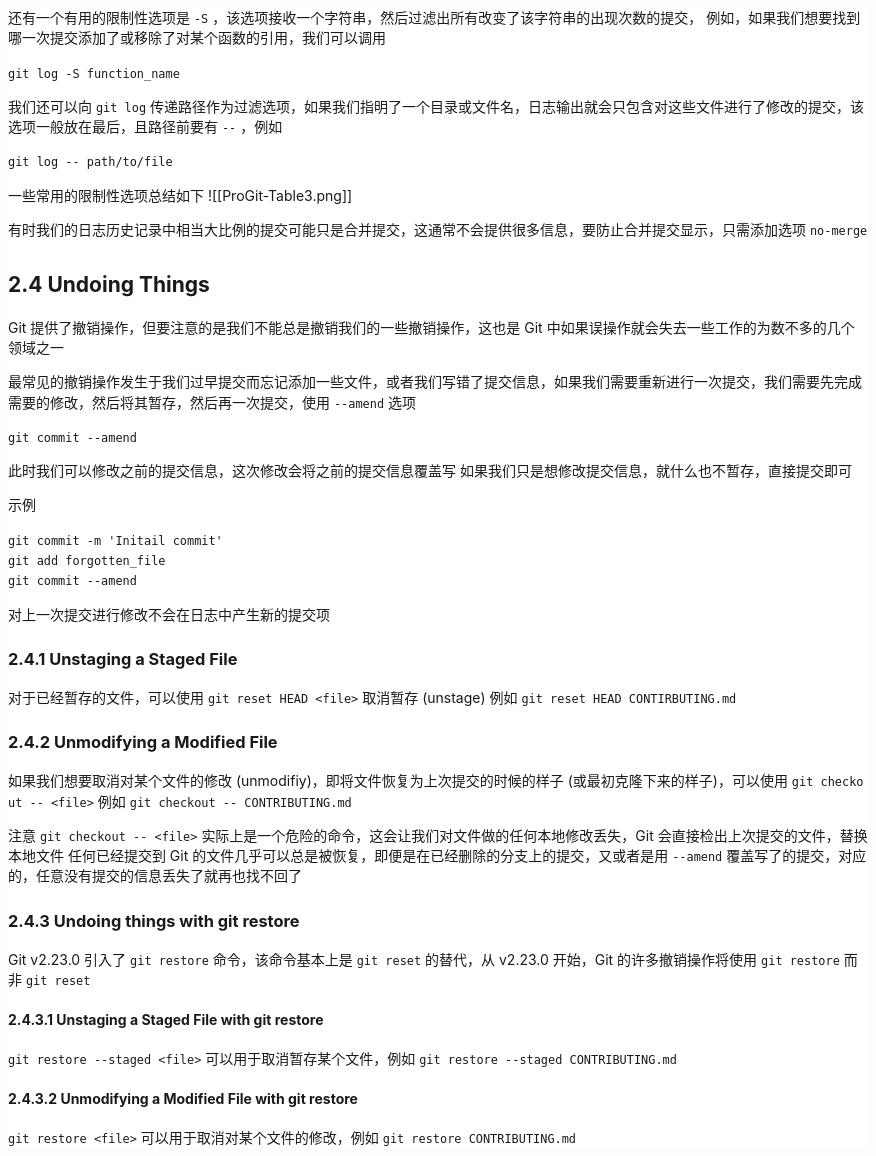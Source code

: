 还有一个有用的限制性选项是 `-S` ，该选项接收一个字符串，然后过滤出所有改变了该字符串的出现次数的提交，
例如，如果我们想要找到哪一次提交添加了或移除了对某个函数的引用，我们可以调用
```
git log -S function_name
```

我们还可以向 `git log` 传递路径作为过滤选项，如果我们指明了一个目录或文件名，日志输出就会只包含对这些文件进行了修改的提交，该选项一般放在最后，且路径前要有 `--` ，例如
```
git log -- path/to/file
```

一些常用的限制性选项总结如下
![[ProGit-Table3.png]]

有时我们的日志历史记录中相当大比例的提交可能只是合并提交，这通常不会提供很多信息，要防止合并提交显示，只需添加选项 `no-merge`
## 2.4 Undoing Things
Git 提供了撤销操作，但要注意的是我们不能总是撤销我们的一些撤销操作，这也是 Git 中如果误操作就会失去一些工作的为数不多的几个领域之一

最常见的撤销操作发生于我们过早提交而忘记添加一些文件，或者我们写错了提交信息，如果我们需要重新进行一次提交，我们需要先完成需要的修改，然后将其暂存，然后再一次提交，使用 `--amend` 选项
```
git commit --amend
```
此时我们可以修改之前的提交信息，这次修改会将之前的提交信息覆盖写
如果我们只是想修改提交信息，就什么也不暂存，直接提交即可

示例
```
git commit -m 'Initail commit'
git add forgotten_file
git commit --amend
```

对上一次提交进行修改不会在日志中产生新的提交项
### 2.4.1 Unstaging a Staged File
对于已经暂存的文件，可以使用 `git reset HEAD <file>` 取消暂存 (unstage)
例如 `git reset HEAD CONTIRBUTING.md`
### 2.4.2 Unmodifying a Modified File
如果我们想要取消对某个文件的修改 (unmodifiy)，即将文件恢复为上次提交的时候的样子 (或最初克隆下来的样子)，可以使用 `git checkout -- <file>`
例如 `git checkout -- CONTRIBUTING.md`

注意 `git checkout -- <file>` 实际上是一个危险的命令，这会让我们对文件做的任何本地修改丢失，Git 会直接检出上次提交的文件，替换本地文件
任何已经提交到 Git 的文件几乎可以总是被恢复，即便是在已经删除的分支上的提交，又或者是用 `--amend` 覆盖写了的提交，对应的，任意没有提交的信息丢失了就再也找不回了
### 2.4.3 Undoing things with git restore
Git v2.23.0 引入了 `git restore` 命令，该命令基本上是 `git reset` 的替代，从 v2.23.0 开始，Git 的许多撤销操作将使用 `git restore` 而非 `git reset`  
#### 2.4.3.1 Unstaging a Staged File with git restore
`git restore --staged <file>` 可以用于取消暂存某个文件，例如
`git restore --staged CONTRIBUTING.md`
#### 2.4.3.2 Unmodifying a Modified File with git restore
`git restore <file>` 可以用于取消对某个文件的修改，例如
`git restore CONTRIBUTING.md`
